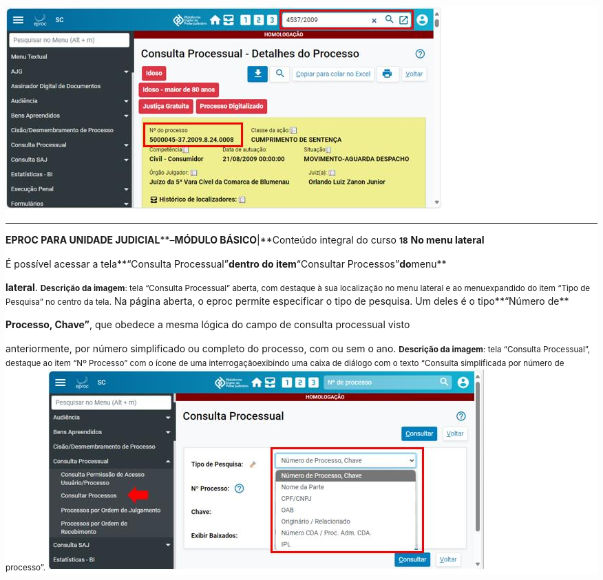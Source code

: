 ![Imagem Imagem_714](../imgs/Imagem_714.jpeg)


---

**EPROC PARA UNIDADE JUDICIAL****–****MÓDULO BÁSICO****|**Conteúdo integral do curso
<small>**18**</small>
**No menu lateral**

É possível acessar a tela**“Consulta Processual”**dentro do item**“Consultar Processos”**do**menu**

**lateral**.
<small>**Descrição da imagem**: tela “Consulta Processual” aberta, com destaque à sua localização no menu lateral e ao menu</small><small>expandido do item “Tipo de Pesquisa” no centro da tela.</small>
Na página aberta, o eproc permite especificar o tipo de pesquisa. Um deles é o tipo**“Número de**

**Processo, Chave”**, que obedece a mesma lógica do campo de consulta processual visto

anteriormente, por número simplificado ou completo do processo, com ou sem o ano.
<small>**Descrição da imagem**: tela “Consulta Processual”, destaque ao item “Nº Processo” com o ícone de uma interrogação</small><small>exibindo uma caixa de diálogo com o texto “Consulta simplificada por número de processo”.</small>
![Imagem Imagem_715](../imgs/Imagem_715.jpeg)
